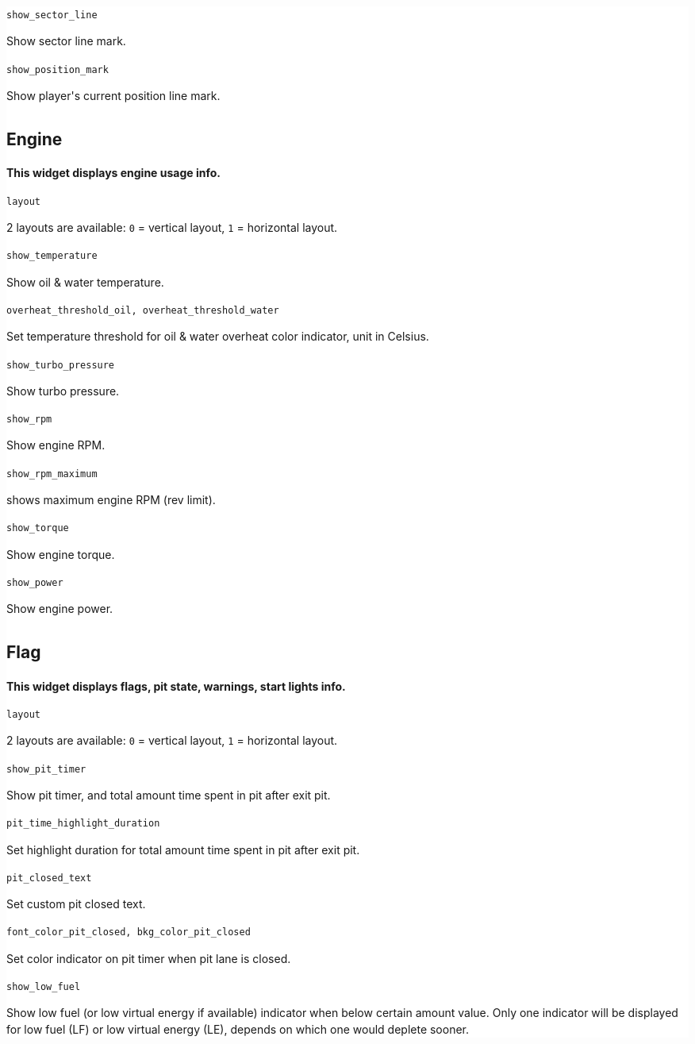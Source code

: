     show_sector_line
Show sector line mark.

    show_position_mark
Show player's current position line mark.


## Engine
**This widget displays engine usage info.**

    layout
2 layouts are available: `0` = vertical layout, `1` = horizontal layout.

    show_temperature
Show oil & water temperature.

    overheat_threshold_oil, overheat_threshold_water
Set temperature threshold for oil & water overheat color indicator, unit in Celsius.

    show_turbo_pressure
Show turbo pressure.

    show_rpm
Show engine RPM.

    show_rpm_maximum
shows maximum engine RPM (rev limit).

    show_torque
Show engine torque.

    show_power
Show engine power.


## Flag
**This widget displays flags, pit state, warnings, start lights info.**

    layout
2 layouts are available: `0` = vertical layout, `1` = horizontal layout.

    show_pit_timer
Show pit timer, and total amount time spent in pit after exit pit.

    pit_time_highlight_duration
Set highlight duration for total amount time spent in pit after exit pit.

    pit_closed_text
Set custom pit closed text.

    font_color_pit_closed, bkg_color_pit_closed
Set color indicator on pit timer when pit lane is closed.

    show_low_fuel
Show low fuel (or low virtual energy if available) indicator when below certain amount value. Only one indicator will be displayed for low fuel (LF) or low virtual energy (LE), depends on which one would deplete sooner.
